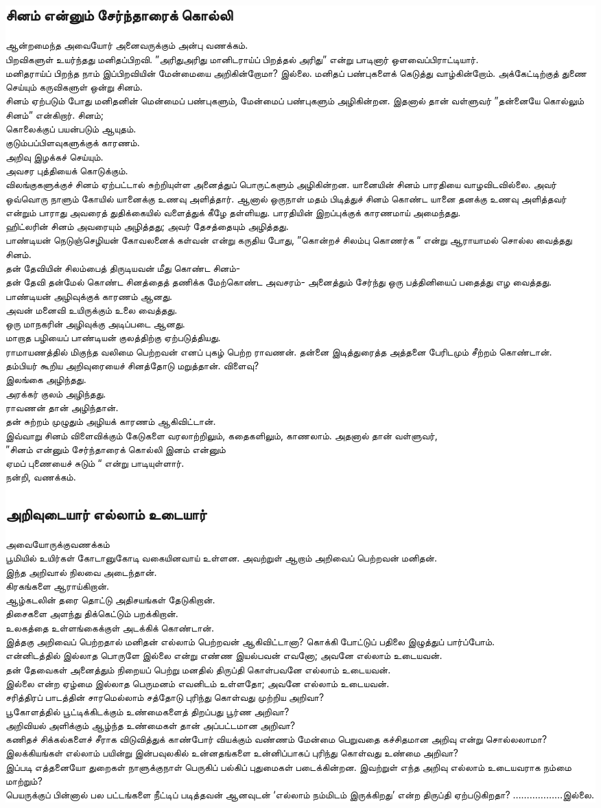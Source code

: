 ## சினம் என்னும் சேர்ந்தாரைக் கொல்லி  
  
ஆன்றமைந்த அவையோர் அனைவருக்கும் அன்பு வணக்கம்.  
பிறவிகளுள் உயர்ந்தது மனிதப்பிறவி. ”அரிதுஅரிது மானிடராய்ப் பிறத்தல் அரிது” என்று பாடினார் ஒளவைப்பிராட்டியார்.   
மனிதராய்ப் பிறந்த நாம் இப்பிறவியின்  மேன்மையை அறிகின்றோமா? இல்லை. மனிதப் பண்புகளைக் கெடுத்து வாழ்கின்றோம். அக்கேட்டிற்குத் துணை செய்யும் கருவிகளுள் ஒன்று சினம்.  
சினம் ஏற்படும் போது மனிதனின் மென்மைப் பண்புகளும், மேன்மைப் பண்புகளும் அழிகின்றன. இதனால் தான் வள்ளுவர் ”தன்னையே கொல்லும் சினம்” என்கிறார். சினம்;   
கொலைக்குப் பயன்படும் ஆயுதம்.     
குடும்பப்பிளவுகளுக்குக் காரணம்.   
அறிவு இழக்கச் செய்யும்.  
அவசர புத்தியைக் கொடுக்கும்.   
விலங்குகளுக்குச் சினம் ஏற்பட்டால் சுற்றியுள்ள அனைத்துப் பொருட்களும் அழிகின்றன. யானையின் சினம் பாரதியை வாழவிடவில்லை. அவர் ஒவ்வொரு நாளும் கோயில் யானைக்கு உணவு அளித்தார். ஆனால் ஒருநாள் மதம் பிடித்துச் சினம் கொண்ட யானை தனக்கு உணவு அளித்தவர் என்றும் பாராது அவரைத் துதிக்கையில் வளைத்துக் கீழே தள்ளியது. பாரதியின் இறப்புக்குக் காரணமாய் அமைந்தது.  
ஹிட்லரின் சினம் அவரையும் அழித்தது; அவர் தேசத்தையும் அழித்தது.  
பாண்டியன் நெடுஞ்செழியன் கோவலனைக் கள்வன் என்று கருதிய போது, ”கொன்றச் சிலம்பு கொணர்க “ என்று ஆராயாமல் சொல்ல வைத்தது சினம்.   
தன் தேவியின் சிலம்பைத் திருடியவன் மீது கொண்ட சினம்-   
தன் தேவி தன்மேல் கொண்ட சினத்தைத் தணிக்க மேற்கொண்ட அவசரம்- அனைத்தும் சேர்ந்து ஒரு பத்தினியைப் பதைத்து எழ வைத்தது.  
பாண்டியன் அழிவுக்குக் காரணம் ஆனது.   
அவன் மனைவி உயிருக்கும் உலை வைத்தது.   
ஒரு மாநகரின் அழிவுக்கு அடிப்படை ஆனது.  
 மாறாத பழியைப் பாண்டியன் குலத்திற்கு ஏற்படுத்தியது.  
ராமாயணத்தில் மிகுந்த வலிமை பெற்றவன் எனப் புகழ் பெற்ற ராவணன். தன்னை இடித்துரைத்த அத்தனை பேரிடமும் சீற்றம் கொண்டான்.  
தம்பியர் கூறிய அறிவுரையைச் சினத்தோடு மறுத்தான். விளைவு?   
இலங்கை அழிந்தது.   
அரக்கர் குலம் அழிந்தது.   
ராவணன் தான் அழிந்தான்.   
தன் சுற்றம் முழுதும் அழியக் காரணம் ஆகிவிட்டான்.  
இவ்வாறு சினம் விளைவிக்கும் கேடுகளை வரலாற்றிலும், கதைகளிலும், காணலாம். அதனால் தான் வள்ளுவர்,  
”சினம் என்னும் சேர்ந்தாரைக் கொல்லி இனம் என்னும்   
ஏமப் புணையைச் சுடும் “ என்று பாடியுள்ளார்.  
நன்றி, வணக்கம்.   
  
## அறிவுடையார் எல்லாம் உடையார்  
  
அவையோருக்குவணக்கம்   
பூமியில் உயிர்கள் கோடானுகோடி வகையினவாய் உள்ளன. அவற்றுள் ஆறாம் அறிவைப் பெற்றவன் மனிதன்.  
இந்த அறிவால் நிலவை அடைந்தான்.   
கிரகங்களை ஆராய்கிறான்.  
ஆழ்கடலின் தரை தொட்டு அதிசயங்கள் தேடுகிறான்.  
திசைகளை அளந்து திக்கெட்டும் பறக்கிறான்.  
உலகத்தை உள்ளங்கைக்குள் அடக்கிக் கொண்டான்.  
இத்தகு அறிவைப் பெற்றதால் மனிதன் எல்லாம் பெற்றவன் ஆகிவிட்டானா? கொக்கி போட்டுப் பதிலை இழுத்துப் பார்ப்போம்.  
என்னிடத்தில் இல்லாத பொருளே இல்லை என்று எண்ண இயல்பவன் எவனோ; அவனே எல்லாம் உடையவன்.  
தன்  தேவைகள் அனைத்தும் நிறையப் பெற்று மனதில் திருப்தி கொள்பவனே எல்லாம் உடையவன்.  
இல்லை என்ற ஏழ்மை இல்லாத பெருமனம் எவனிடம் உள்ளதோ; அவனே எல்லாம் உடையவன்.   
சரித்திரப் பாடத்தின் சாரமெல்லாம் சத்தோடு புரிந்து கொள்வது முற்றிய அறிவா?    
பூகோளத்தில் பூட்டிக்கிடக்கும் உண்மைகளைத் திறப்பது பூர்ண அறிவா?  
அறிவியல் அளிக்கும் ஆழ்ந்த உண்மைகள் தான் அப்பட்டமான அறிவா?  
கணிதச் சிக்கல்களைச் சீராக விடுவித்துக் காண்போர் வியக்கும் வண்ணம் மேன்மை பெறுவதை கச்சிதமான அறிவு என்று சொல்லலாமா?    
இலக்கியங்கள் எல்லாம் பயின்று இன்பவுலகில் உன்னதங்களை உன்னிப்பாகப் புரிந்து கொள்வது உண்மை அறிவா?  
இப்படி எத்தனையோ துறைகள் நாளுக்குநாள் பெருகிப் பல்கிப் புதுமைகள் படைக்கின்றன. இவற்றுள் எந்த அறிவு எல்லாம் உடையவராக நம்மை மாற்றும்?   
பெயருக்குப் பின்னால் பல பட்டங்களை நீட்டிப் படித்தவன் ஆனவுடன் ‘எல்லாம் நம்மிடம் இருக்கிறது’ என்ற திருப்தி ஏற்படுகிறதா? ………………இல்லை.   